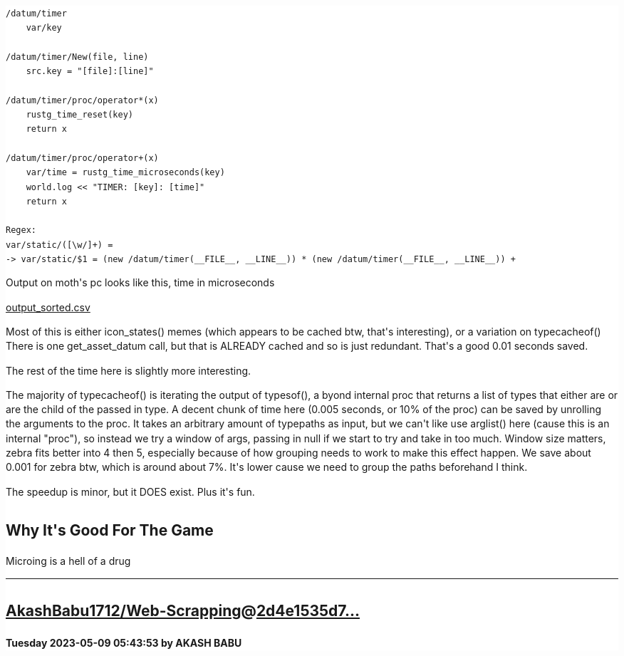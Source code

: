 ```
/datum/timer
    var/key

/datum/timer/New(file, line)
    src.key = "[file]:[line]"

/datum/timer/proc/operator*(x)
    rustg_time_reset(key)
    return x

/datum/timer/proc/operator+(x)
    var/time = rustg_time_microseconds(key)
    world.log << "TIMER: [key]: [time]"
    return x

Regex:
var/static/([\w/]+) =
-> var/static/$1 = (new /datum/timer(__FILE__, __LINE__)) * (new /datum/timer(__FILE__, __LINE__)) + 
```

Output on moth's pc looks like this, time in microseconds

[output_sorted.csv](https://github.com/tgstation/tgstation/files/11241900/output_sorted.csv)

Most of this is either icon_states() memes (which appears to be cached
btw, that's interesting), or a variation on typecacheof()
There is one get_asset_datum call, but that is ALREADY cached and so is
just redundant. That's a good 0.01 seconds saved.

The rest of the time here is slightly more interesting.

The majority of typecacheof() is iterating the output of typesof(), a
byond internal proc that returns a list of types that either are or are
the child of the passed in type.
A decent chunk of time here (0.005 seconds, or 10% of the proc) can be
saved by unrolling the arguments to the proc.
It takes an arbitrary amount of typepaths as input, but we can't like
use arglist() here (cause this is an internal "proc"), so instead we try
a window of args, passing in null if we start to try and take in too
much.
Window size matters, zebra fits better into 4 then 5, especially because
of how grouping needs to work to make this effect happen.
We save about 0.001 for zebra btw, which is around about 7%. It's lower
cause we need to group the paths beforehand I think.

The speedup is minor, but it DOES exist. Plus it's fun.

## Why It's Good For The Game

Microing is a hell of a drug

---
## [AkashBabu1712/Web-Scrapping](https://github.com/AkashBabu1712/Web-Scrapping)@[2d4e1535d7...](https://github.com/AkashBabu1712/Web-Scrapping/commit/2d4e1535d7f4c95cf28e595d1c20779d223f86e8)
#### Tuesday 2023-05-09 05:43:53 by AKASH BABU
